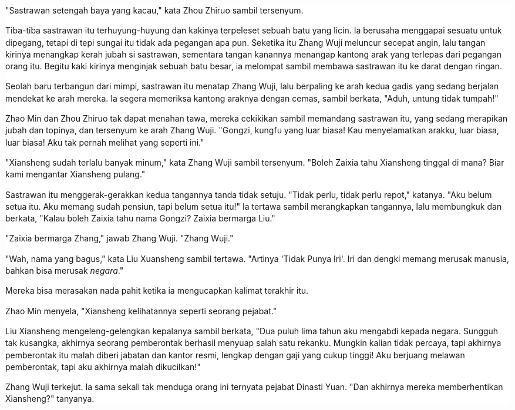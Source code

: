 "Sastrawan setengah baya yang kacau," kata Zhou Zhiruo sambil tersenyum. 

Tiba-tiba sastrawan itu terhuyung-huyung dan kakinya terpeleset sebuah batu yang licin. Ia berusaha menggapai sesuatu 
untuk dipegang, tetapi di tepi sungai itu tidak ada pegangan apa pun. Seketika itu Zhang Wuji meluncur secepat angin,
lalu tangan kirinya menangkap kerah jubah si sastrawan, sementara tangan kanannya menangap kantong arak yang terlepas 
dari pegangan orang itu. Begitu kaki kirinya menginjak sebuah batu besar, ia melompat sambil membawa sastrawan itu 
ke darat dengan ringan.

Seolah baru terbangun dari mimpi, sastrawan itu menatap Zhang Wuji, lalu berpaling ke arah kedua gadis yang sedang
berjalan mendekat ke arah mereka. Ia segera memeriksa kantong araknya dengan cemas, sambil berkata, "Aduh, untung
tidak tumpah!"

Zhao Min dan Zhou Zhiruo tak dapat menahan tawa, mereka cekikikan sambil memandang sastrawan itu, yang sedang merapikan
jubah dan topinya, dan tersenyum ke arah Zhang Wuji. "Gongzi, kungfu yang luar biasa! Kau menyelamatkan arakku,
luar biasa, luar biasa! Aku tak pernah melihat yang seperti ini."

"Xiansheng sudah terlalu banyak minum," kata Zhang Wuji sambil tersenyum. "Boleh Zaixia tahu Xiansheng tinggal di mana?
Biar kami mengantar Xiansheng pulang."

Sastrawan itu menggerak-gerakkan kedua tangannya tanda tidak setuju. "Tidak perlu, tidak perlu repot," katanya. "Aku
belum setua itu. Aku memang sudah pensiun, tapi belum setua itu!" Ia tertawa sambil merangkapkan tangannya, lalu
membungkuk dan berkata, "Kalau boleh Zaixia tahu nama Gongzi? Zaixia bermarga Liu."

"Zaixia bermarga Zhang," jawab Zhang Wuji. "Zhang Wuji."

"Wah, nama yang bagus," kata Liu Xuansheng sambil tertawa. "Artinya 'Tidak Punya Iri'. Iri dan dengki memang merusak
manusia, bahkan bisa merusak _negara_."

Mereka bisa merasakan nada pahit ketika ia mengucapkan kalimat terakhir itu.

Zhao Min menyela, "Xiansheng kelihatannya seperti seorang pejabat."

Liu Xiansheng mengeleng-gelengkan kepalanya sambil berkata, "Dua puluh lima tahun aku mengabdi kepada negara. Sungguh
tak kusangka, akhirnya seorang pemberontak berhasil menyuap salah satu rekanku. Mungkin kalian tidak percaya, tapi
akhirnya pemberontak itu malah diberi jabatan dan kantor resmi, lengkap dengan gaji yang cukup tinggi! Aku berjuang
melawan pemberontak, tapi aku akhirnya malah dikucilkan!"

Zhang Wuji terkejut. Ia sama sekali tak menduga orang ini ternyata pejabat Dinasti Yuan. "Dan akhirnya mereka memberhentikan
Xiansheng?" tanyanya.
